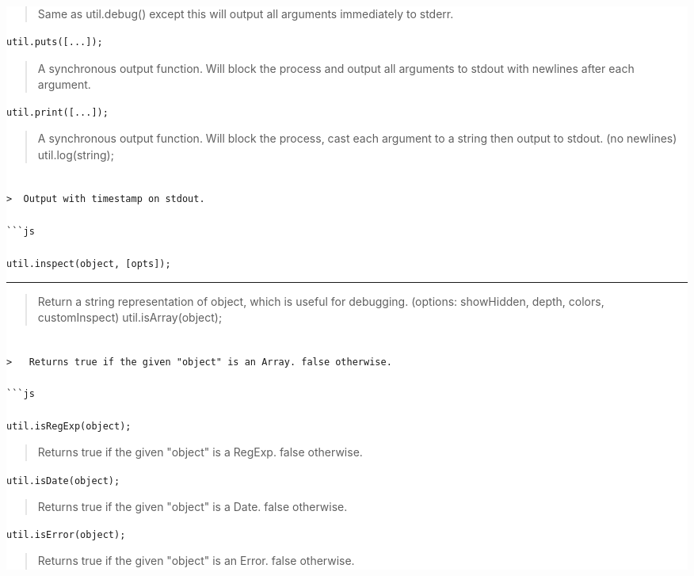 > Same as util.debug() except this will output all arguments immediately to stderr.
> 

```
util.puts([...]);
```

> A synchronous output function. Will block the process and output all arguments to stdout with newlines after each argument.
> 

```
util.print([...]);
```

> A synchronous output function. Will block the process, cast each argument to a string then output to stdout. (no newlines) util.log(string);
> 

```

>  Output with timestamp on stdout.

```js

util.inspect(object, [opts]);
```

---

> Return a string representation of object, which is useful for debugging. (options: showHidden, depth, colors, customInspect) util.isArray(object);
> 

```

>   Returns true if the given "object" is an Array. false otherwise.

```js

util.isRegExp(object);

```

> Returns true if the given "object" is a RegExp. false otherwise.
> 

```
util.isDate(object);
```

> Returns true if the given "object" is a Date. false otherwise.
> 

```
util.isError(object);
```

> Returns true if the given "object" is an Error. false otherwise.
> 
